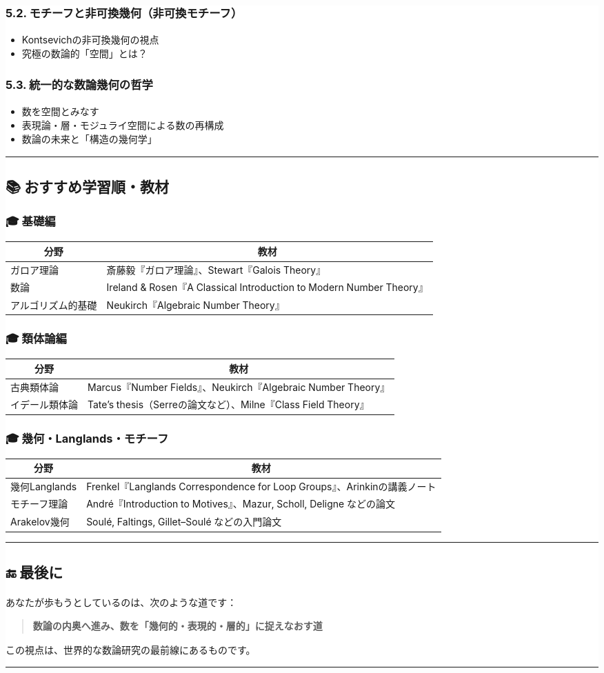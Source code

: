 ### 5.2. モチーフと非可換幾何（非可換モチーフ）

* Kontsevichの非可換幾何の視点
* 究極の数論的「空間」とは？

### 5.3. 統一的な数論幾何の哲学

* 数を空間とみなす
* 表現論・層・モジュライ空間による数の再構成
* 数論の未来と「構造の幾何学」

---

## 📚 おすすめ学習順・教材

### 🎓 基礎編

| 分野        | 教材                                                                |
| --------- | ----------------------------------------------------------------- |
| ガロア理論     | 斎藤毅『ガロア理論』、Stewart『Galois Theory』                                 |
| 数論        | Ireland & Rosen『A Classical Introduction to Modern Number Theory』 |
| アルゴリズム的基礎 | Neukirch『Algebraic Number Theory』                                 |

### 🎓 類体論編

| 分野      | 教材                                                      |
| ------- | ------------------------------------------------------- |
| 古典類体論   | Marcus『Number Fields』、Neukirch『Algebraic Number Theory』 |
| イデール類体論 | Tate’s thesis（Serreの論文など）、Milne『Class Field Theory』     |

### 🎓 幾何・Langlands・モチーフ

| 分野          | 教材                                                              |
| ----------- | --------------------------------------------------------------- |
| 幾何Langlands | Frenkel『Langlands Correspondence for Loop Groups』、Arinkinの講義ノート |
| モチーフ理論      | André『Introduction to Motives』、Mazur, Scholl, Deligne などの論文     |
| Arakelov幾何  | Soulé, Faltings, Gillet–Soulé などの入門論文                           |

---

## 🔚 最後に

あなたが歩もうとしているのは、次のような道です：

> **数論の内奥へ進み、数を「幾何的・表現的・層的」に捉えなおす道**

この視点は、世界的な数論研究の最前線にあるものです。

---